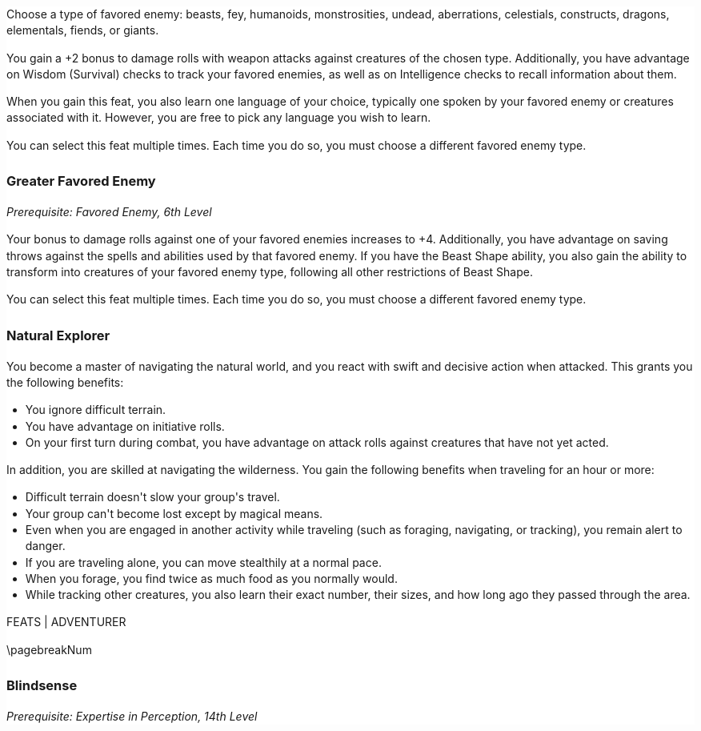 Choose a type of favored enemy: beasts, fey, humanoids, monstrosities, undead, aberrations, celestials, constructs, dragons, elementals, fiends, or giants. 

You gain a +2 bonus to damage rolls with weapon attacks against creatures of the chosen type. Additionally, you have advantage on Wisdom (Survival) checks to track your favored enemies, as well as on Intelligence checks to recall information about them.

When you gain this feat, you also learn one language of your choice, typically one spoken by your favored enemy or creatures associated with it. However, you are free to pick any language you wish to learn.

You can select this feat multiple times. Each time you do so, you must choose a different favored enemy type.


### Greater Favored Enemy
*Prerequisite: Favored Enemy, 6th Level*

<div style="text-align: left;">

Your bonus to damage rolls against one of your favored enemies increases to +4. Additionally, you have advantage on saving throws against the spells and abilities used by that favored enemy. If you have the Beast Shape ability, you also gain the ability to transform into creatures of your favored enemy type, following all other restrictions of Beast Shape.

You can select this feat multiple times. Each time you do so, you must choose a different favored enemy type.

</div>


### Natural Explorer
You become a master of navigating the natural world, and you react with swift and decisive action when attacked. This grants you the following benefits:

- You ignore difficult terrain.
- You have advantage on initiative rolls.
- On your first turn during combat, you have advantage on attack rolls against creatures that have not yet acted.

In addition, you are skilled at navigating the wilderness. You gain the following benefits when traveling for an hour or more:

- Difficult terrain doesn't slow your group's travel.
- Your group can't become lost except by magical means.
- Even when you are engaged in another activity while traveling (such as foraging, navigating, or tracking), you remain alert to danger.
- If you are traveling alone, you can move stealthily at a normal pace.
- When you forage, you find twice as much food as you normally would.
- While tracking other creatures, you also learn their exact number, their sizes, and how long ago they passed through the area.

<div class='footnote'>FEATS | ADVENTURER</div>

\pagebreakNum

### Blindsense
*Prerequisite: Expertise in Perception, 14th Level*
